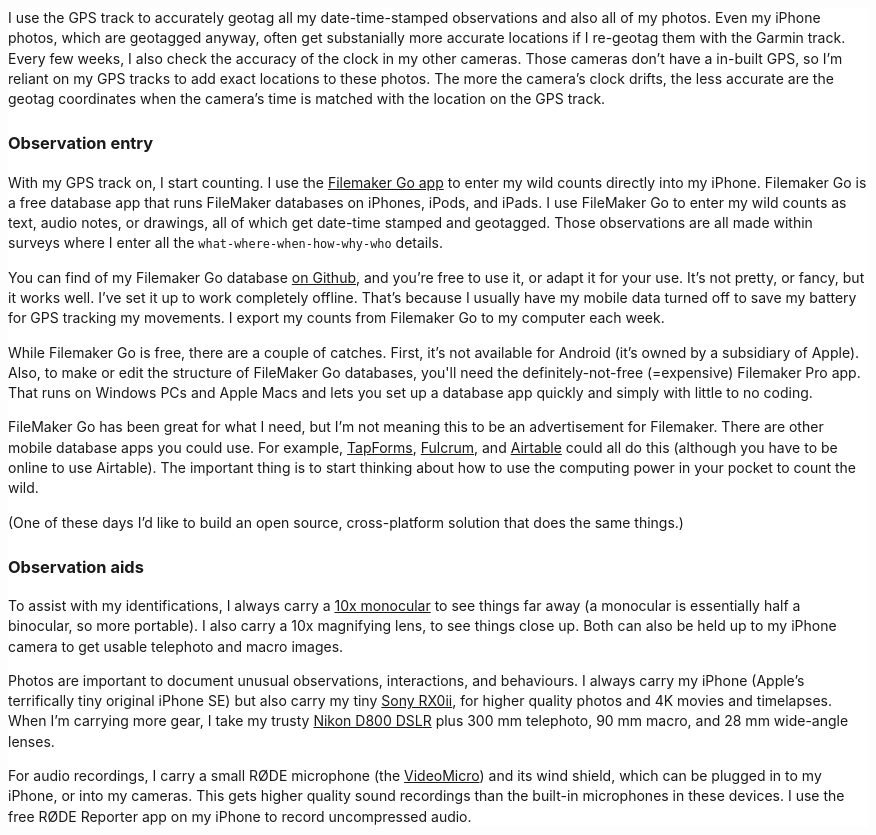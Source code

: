 I use the GPS track to accurately geotag all my date-time-stamped observations and also all of my photos. Even my iPhone photos, which are geotagged anyway, often get substanially more accurate locations if I re-geotag them with the Garmin track. Every few weeks, I also check the accuracy of the clock in my other cameras. Those cameras don’t have a in-built GPS, so I’m reliant on my GPS tracks to add exact locations to these photos. The more the camera’s clock drifts, the less accurate are the geotag coordinates when the camera’s time is matched with the location on the GPS track.

### Observation entry

With my GPS track on, I start counting. I use the [Filemaker Go app](https://apps.apple.com/us/app/claris-filemaker-go-19/id1484857908) to enter my wild counts directly into my iPhone. Filemaker Go is a free database app that runs FileMaker databases on iPhones, iPods, and iPads.  I use FileMaker Go to enter my wild counts as text, audio notes, or drawings, all of which get date-time stamped and geotagged. Those observations are all made within surveys where I enter all the `what-where-when-how-why-who` details.

You can find of my Filemaker Go database [on Github](https://github.com/mjon/WildCounts-Filemaker-Go-app), and you’re free to use it, or adapt it for your use. It’s not pretty, or fancy, but it works well. I’ve set it up to work completely offline. That’s because I usually have my mobile data turned off to save my battery for GPS tracking my movements. I export my counts from Filemaker Go to my computer each week.

While Filemaker Go is free, there are a couple of catches. First, it’s not available for Android (it’s owned by a subsidiary of Apple). Also, to make or edit the structure of FileMaker Go databases, you'll need the definitely-not-free (=expensive) Filemaker Pro app. That runs on Windows PCs and Apple Macs and lets you set up a database app quickly and simply with little to no coding.

FileMaker Go has been great for what I need, but I’m not meaning this to be an advertisement for Filemaker. There are other mobile database apps you could use. For example, [TapForms](https://www.tapforms.com/), [Fulcrum](https://web.fulcrumapp.com/), and [Airtable](https://www.airtable.com/) could all do this (although you have to be online to use Airtable). The important thing is to start thinking about how to use the computing power in your pocket to count the wild. 

(One of these days I’d like to build an open source, cross-platform solution that does the same things.)

### Observation aids

To assist with my identifications, I always carry a [10x monocular](https://vortexoptics.com/vortex-solo-10x25-monocular.html) to see things far away (a monocular is essentially half a binocular, so more portable). I also carry a 10x magnifying lens, to see things close up. Both can also be held up to my iPhone camera to get usable telephoto and macro images.

Photos are important to document unusual observations, interactions, and behaviours. I always carry my iPhone (Apple’s terrifically tiny original iPhone SE) but also carry my tiny [Sony RX0ii](https://www.sony.co.nz/electronics/cyber-shot-compact-cameras/dsc-rx0m2), for higher quality photos and 4K movies and timelapses. When I’m carrying more gear, I take my trusty [Nikon D800 DSLR](https://www.dpreview.com/reviews/nikon-d800-d800e) plus 300 mm telephoto, 90 mm macro, and 28 mm wide-angle lenses.

For audio recordings, I carry a small RØDE microphone (the [VideoMicro](https://rode.com/en/microphones/on-camera/videomicro)) and its wind shield, which can be plugged in to my iPhone, or into my cameras. This gets higher quality sound recordings than the built-in microphones in these devices. I use the free RØDE Reporter app on my iPhone to record uncompressed audio.
